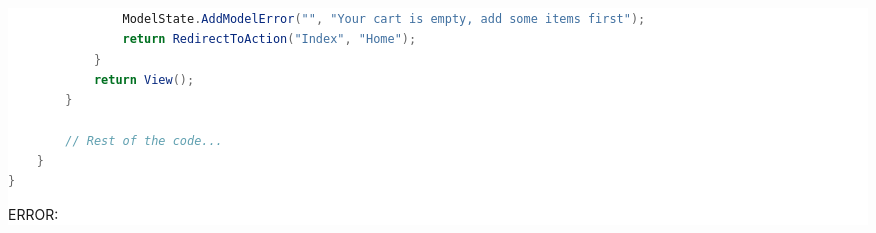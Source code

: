 ```cs
                ModelState.AddModelError("", "Your cart is empty, add some items first");
                return RedirectToAction("Index", "Home");
            }
            return View();
        }

        // Rest of the code...
    }
}

```

ERROR: 

